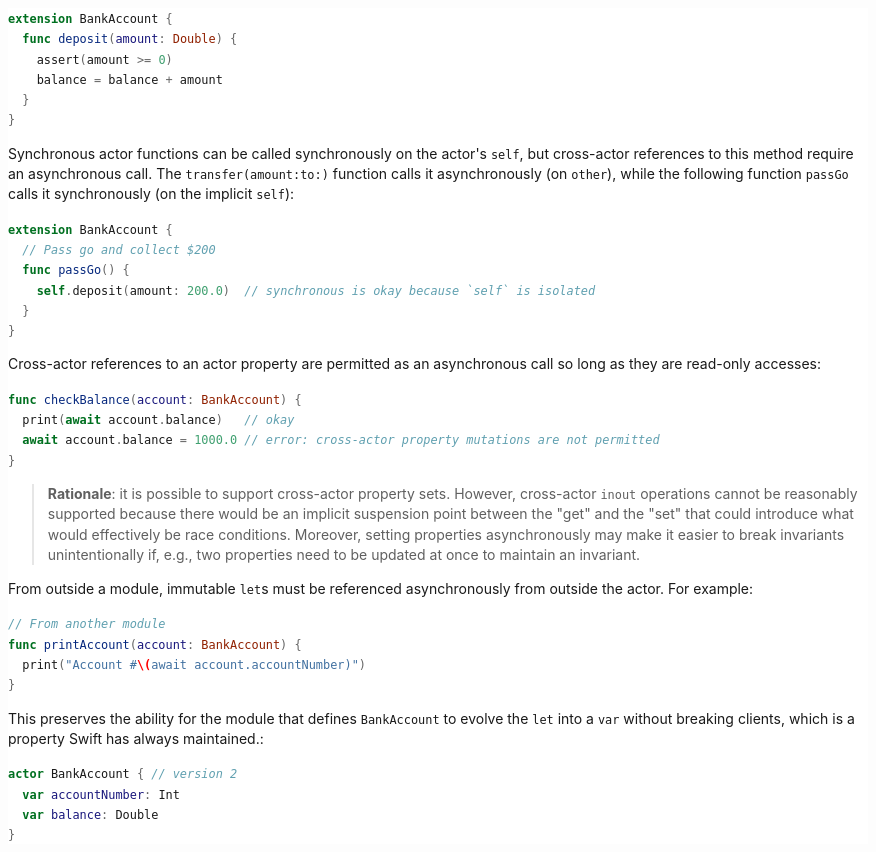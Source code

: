 ```swift
extension BankAccount {
  func deposit(amount: Double) {
    assert(amount >= 0)
    balance = balance + amount
  }
}
```

Synchronous actor functions can be called synchronously on the actor's `self`, but cross-actor references to this method require an asynchronous call. The `transfer(amount:to:)` function calls it asynchronously (on `other`), while the following function `passGo` calls it synchronously (on the implicit `self`):

```swift
extension BankAccount {
  // Pass go and collect $200
  func passGo() {
    self.deposit(amount: 200.0)  // synchronous is okay because `self` is isolated
  }
}
```

Cross-actor references to an actor property are permitted as an asynchronous call so long as they are read-only accesses:

```swift
func checkBalance(account: BankAccount) {
  print(await account.balance)   // okay
  await account.balance = 1000.0 // error: cross-actor property mutations are not permitted
}
```

> **Rationale**: it is possible to support cross-actor property sets. However, cross-actor `inout` operations cannot be reasonably supported because there would be an implicit suspension point between the "get" and the "set" that could introduce what would effectively be race conditions. Moreover, setting properties asynchronously may make it easier to break invariants unintentionally if, e.g., two properties need to be updated at once to maintain an invariant.

From outside a module, immutable `let`s must be referenced asynchronously from outside the actor. For example:

```swift
// From another module
func printAccount(account: BankAccount) {
  print("Account #\(await account.accountNumber)")
}
```

This preserves the ability for the module that defines `BankAccount` to evolve the `let` into a `var` without breaking clients, which is a property Swift has always maintained.:

```swift
actor BankAccount { // version 2
  var accountNumber: Int
  var balance: Double  
}
```
